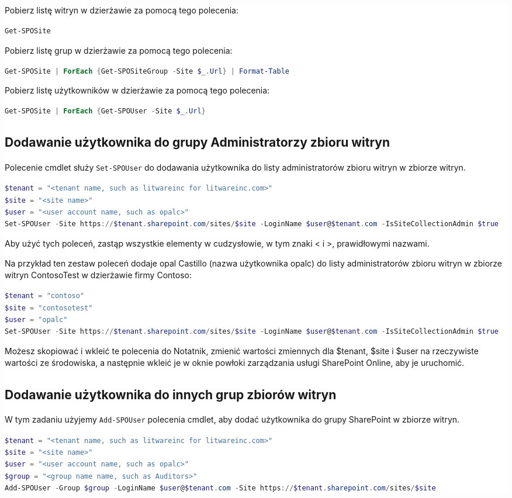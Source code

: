 Pobierz listę witryn w dzierżawie za pomocą tego polecenia:

```powershell
Get-SPOSite
```

Pobierz listę grup w dzierżawie za pomocą tego polecenia:

```powershell
Get-SPOSite | ForEach {Get-SPOSiteGroup -Site $_.Url} | Format-Table
```

Pobierz listę użytkowników w dzierżawie za pomocą tego polecenia:

```powershell
Get-SPOSite | ForEach {Get-SPOUser -Site $_.Url}
```

## <a name="add-a-user-to-the-site-collection-administrators-group"></a>Dodawanie użytkownika do grupy Administratorzy zbioru witryn

Polecenie cmdlet służy `Set-SPOUser` do dodawania użytkownika do listy administratorów zbioru witryn w zbiorze witryn.

```powershell
$tenant = "<tenant name, such as litwareinc for litwareinc.com>"
$site = "<site name>"
$user = "<user account name, such as opalc>"
Set-SPOUser -Site https://$tenant.sharepoint.com/sites/$site -LoginName $user@$tenant.com -IsSiteCollectionAdmin $true
 ```

Aby użyć tych poleceń, zastąp wszystkie elementy w cudzysłowie, w tym znaki < i >, prawidłowymi nazwami.

Na przykład ten zestaw poleceń dodaje opal Castillo (nazwa użytkownika opalc) do listy administratorów zbioru witryn w zbiorze witryn ContosoTest w dzierżawie firmy Contoso:

```powershell
$tenant = "contoso"
$site = "contosotest"
$user = "opalc"
Set-SPOUser -Site https://$tenant.sharepoint.com/sites/$site -LoginName $user@$tenant.com -IsSiteCollectionAdmin $true
```

Możesz skopiować i wkleić te polecenia do Notatnik, zmienić wartości zmiennych dla $tenant, $site i $user na rzeczywiste wartości ze środowiska, a następnie wkleić je w oknie powłoki zarządzania usługi SharePoint Online, aby je uruchomić.

## <a name="add-a-user-to-other-site-collection-groups"></a>Dodawanie użytkownika do innych grup zbiorów witryn

W tym zadaniu użyjemy `Add-SPOUser` polecenia cmdlet, aby dodać użytkownika do grupy SharePoint w zbiorze witryn.

```powershell
$tenant = "<tenant name, such as litwareinc for litwareinc.com>"
$site = "<site name>"
$user = "<user account name, such as opalc>"
$group = "<group name name, such as Auditors>"
Add-SPOUser -Group $group -LoginName $user@$tenant.com -Site https://$tenant.sharepoint.com/sites/$site

```
